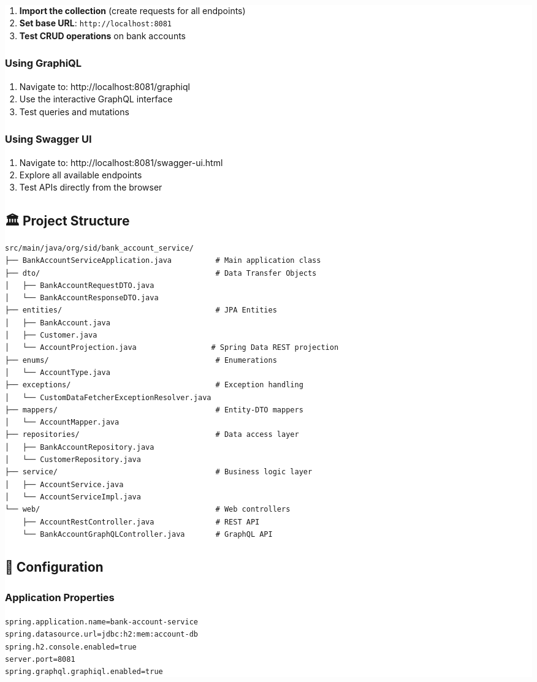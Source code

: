1. **Import the collection** (create requests for all endpoints)
2. **Set base URL**: `http://localhost:8081`
3. **Test CRUD operations** on bank accounts

### Using GraphiQL

1. Navigate to: http://localhost:8081/graphiql
2. Use the interactive GraphQL interface
3. Test queries and mutations

### Using Swagger UI

1. Navigate to: http://localhost:8081/swagger-ui.html
2. Explore all available endpoints
3. Test APIs directly from the browser

## 🏛️ Project Structure

```
src/main/java/org/sid/bank_account_service/
├── BankAccountServiceApplication.java          # Main application class
├── dto/                                        # Data Transfer Objects
│   ├── BankAccountRequestDTO.java
│   └── BankAccountResponseDTO.java
├── entities/                                   # JPA Entities
│   ├── BankAccount.java
│   ├── Customer.java
│   └── AccountProjection.java                 # Spring Data REST projection
├── enums/                                      # Enumerations
│   └── AccountType.java
├── exceptions/                                 # Exception handling
│   └── CustomDataFetcherExceptionResolver.java
├── mappers/                                    # Entity-DTO mappers
│   └── AccountMapper.java
├── repositories/                               # Data access layer
│   ├── BankAccountRepository.java
│   └── CustomerRepository.java
├── service/                                    # Business logic layer
│   ├── AccountService.java
│   └── AccountServiceImpl.java
└── web/                                        # Web controllers
    ├── AccountRestController.java              # REST API
    └── BankAccountGraphQLController.java       # GraphQL API
```

## 🔧 Configuration

### Application Properties
```properties
spring.application.name=bank-account-service
spring.datasource.url=jdbc:h2:mem:account-db
spring.h2.console.enabled=true
server.port=8081
spring.graphql.graphiql.enabled=true
```
